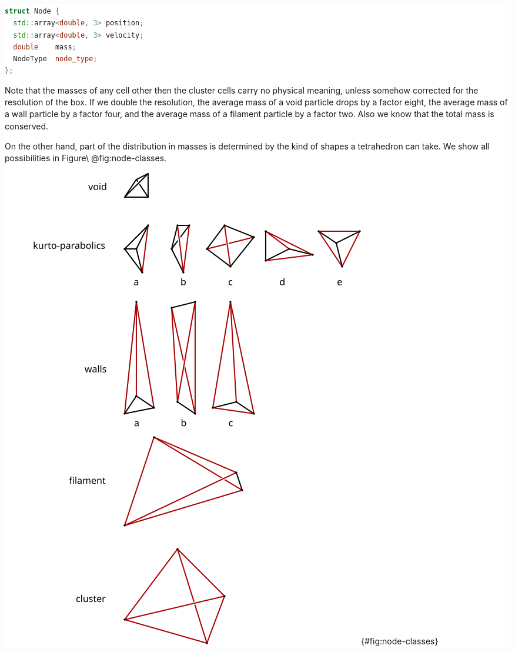 ``` {.cpp #adhesion-node-struct}
struct Node {
  std::array<double, 3> position;
  std::array<double, 3> velocity;
  double    mass;
  NodeType  node_type;
};
```

Note that the masses of any cell other then the cluster cells carry no physical meaning, unless somehow corrected for the resolution of the box. If we double the resolution, the average mass of a void particle drops by a factor eight, the average mass of a wall particle by a factor four, and the average mass of a filament particle by a factor two. Also we know that the total mass is conserved.

On the other hand, part of the distribution in masses is determined by the kind of shapes a tetrahedron can take. We show all possibilities in Figure\ @fig:node-classes.

![Shapes of tetrahedra. Here we list all possible shapes a tetrahedron can take, given that we put a threshold on the length of the edges.](figures/node-classes.svg){#fig:node-classes}
